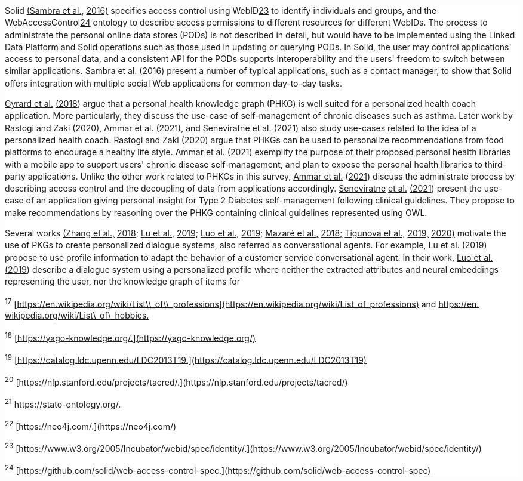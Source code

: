 <span id="page-8-8"></span><span id="page-8-7"></span><span id="page-8-5"></span>Solid [\(Sambra et al.](#page-13-1), [2016\)](#page-13-1) specifies access control using WebID[23](#page-8-7) to identify individuals and groups, and the WebAccessControl[24](#page-8-8) ontology to describe access permissions to different resources for different WebIDs. The process to administrate the personal online data stores (PODs) is not described in detail, but would have to be implemented using the Linked Data Platform and Solid operations such as those used in updating or querying PODs. In Solid, the user may control applications' access to personal data, and a consistent API for the PODs supports interoperability and the users' freedom to switch between similar applications. [Sambra et al.](#page-13-1) ([2016\)](#page-13-1) present a number of typical applications, such as a contact manager, to show that Solid offers integration with multiple social Web applications for common day-to-day tasks.

[Gyrard et al.](#page-13-36) [\(2018](#page-13-36)) argue that a personal health knowledge graph (PHKG) is well suited for a personalized health coach application. More particularly, they discuss the use-case of self-management of chronic diseases such as asthma. Later work by [Rastogi and Zaki](#page-13-34) ([2020](#page-13-34)), [Ammar](#page-12-15) [et al.](#page-12-15) ([2021\)](#page-12-15), and [Seneviratne et al.](#page-13-43) [\(2021](#page-13-43)) also study use-cases related to the idea of a personalized health coach. [Rastogi and Zaki](#page-13-34) ([2020\)](#page-13-34) argue that PHKGs can be used to personalize recommendations from food platforms to encourage a healthy life style. [Ammar et al.](#page-12-15) ([2021\)](#page-12-15) exemplify the purpose of their proposed personal health libraries with a mobile app to support users' chronic disease self-management, and plan to expose the personal health libraries to third-party applications. Unlike the other work related to PHKGs in this survey, [Ammar et al.](#page-12-15) ([2021\)](#page-12-15) discuss the administrate process by describing access control and the decoupling of data from applications accordingly. [Seneviratne](#page-13-43) [et al.](#page-13-43) [\(2021](#page-13-43)) present the use-case of an application giving personal insight for Type 2 Diabetes self-management following clinical guidelines. They propose to make recommendations by reasoning over the PHKG containing clinical guidelines represented using OWL.

Several works [\(Zhang et al.,](#page-14-2) [2018](#page-14-2); [Lu et al.,](#page-13-33) [2019;](#page-13-33) [Luo et al.,](#page-13-38) [2019](#page-13-38); [Mazaré et al.,](#page-13-37) [2018;](#page-13-37) [Tigunova et al.,](#page-13-39) [2019,](#page-13-39) [2020\)](#page-13-41) motivate the use of PKGs to create personalized dialogue systems, also referred as conversational agents. For example, [Lu et al.](#page-13-33) [\(2019](#page-13-33)) propose to use profile information to adapt the behavior of a customer service conversational agent. In their work, [Luo et al.](#page-13-38) [\(2019](#page-13-38)) describe a dialogue system using a personalized profile where neither the extracted attributes and neural embeddings representing the user, nor the knowledge graph of items for

<sup>17</sup> [https://en.wikipedia.org/wiki/List\\_of\\_professions](https://en.wikipedia.org/wiki/List_of_professions) and [https://en.](https://en.wikipedia.org/wiki/List_of_hobbies) [wikipedia.org/wiki/List\\_of\\_hobbies.](https://en.wikipedia.org/wiki/List_of_hobbies)

<sup>18</sup> [https://yago-knowledge.org/.](https://yago-knowledge.org/)

<sup>19</sup> [https://catalog.ldc.upenn.edu/LDC2013T19.](https://catalog.ldc.upenn.edu/LDC2013T19)

<sup>20</sup> [https://nlp.stanford.edu/projects/tacred/.](https://nlp.stanford.edu/projects/tacred/)

<sup>21</sup> <https://stato-ontology.org/>.

<sup>22</sup> [https://neo4j.com/.](https://neo4j.com/)

<sup>23</sup> [https://www.w3.org/2005/Incubator/webid/spec/identity/.](https://www.w3.org/2005/Incubator/webid/spec/identity/)

<sup>24</sup> [https://github.com/solid/web-access-control-spec.](https://github.com/solid/web-access-control-spec)
